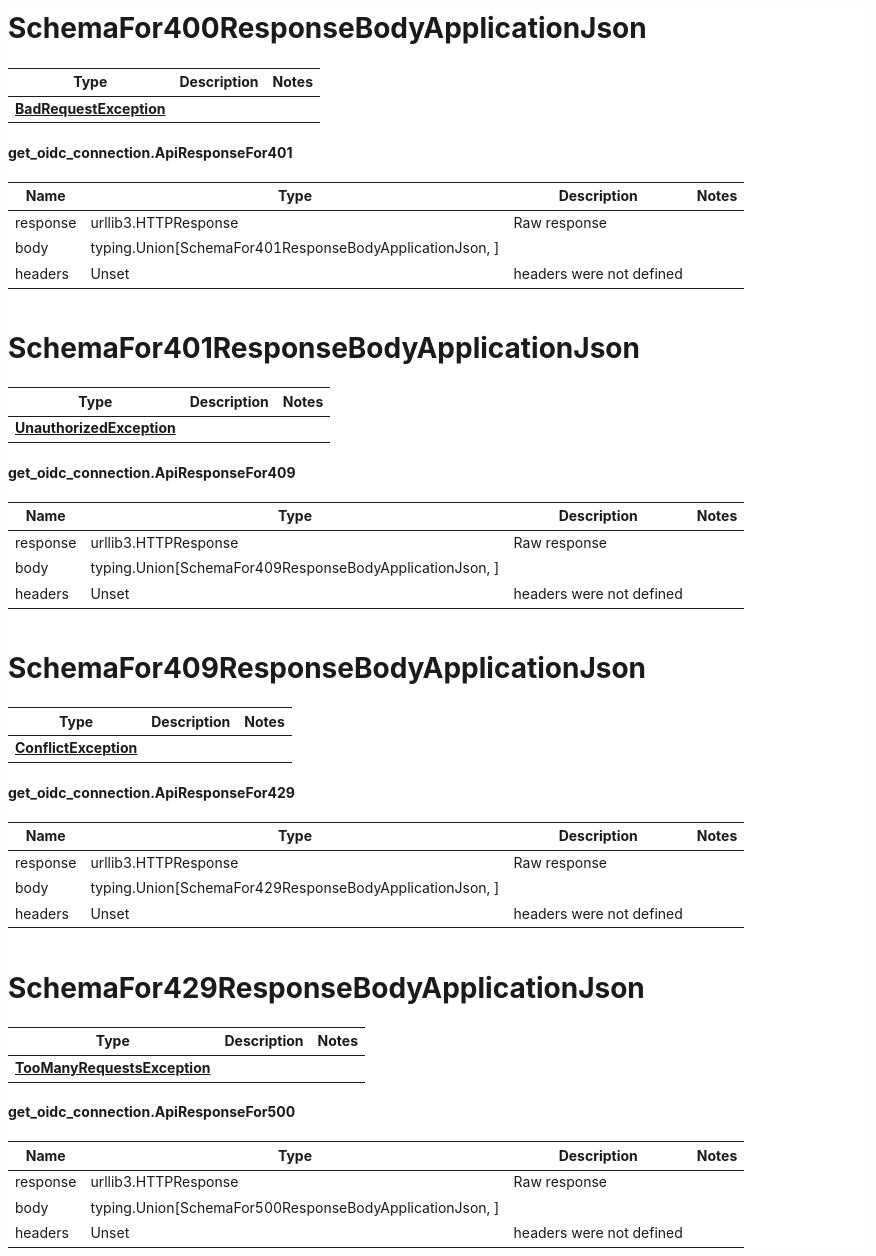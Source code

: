 # SchemaFor400ResponseBodyApplicationJson
Type | Description  | Notes
------------- | ------------- | -------------
[**BadRequestException**](../../models/BadRequestException.md) |  | 


#### get_oidc_connection.ApiResponseFor401
Name | Type | Description  | Notes
------------- | ------------- | ------------- | -------------
response | urllib3.HTTPResponse | Raw response |
body | typing.Union[SchemaFor401ResponseBodyApplicationJson, ] |  |
headers | Unset | headers were not defined |

# SchemaFor401ResponseBodyApplicationJson
Type | Description  | Notes
------------- | ------------- | -------------
[**UnauthorizedException**](../../models/UnauthorizedException.md) |  | 


#### get_oidc_connection.ApiResponseFor409
Name | Type | Description  | Notes
------------- | ------------- | ------------- | -------------
response | urllib3.HTTPResponse | Raw response |
body | typing.Union[SchemaFor409ResponseBodyApplicationJson, ] |  |
headers | Unset | headers were not defined |

# SchemaFor409ResponseBodyApplicationJson
Type | Description  | Notes
------------- | ------------- | -------------
[**ConflictException**](../../models/ConflictException.md) |  | 


#### get_oidc_connection.ApiResponseFor429
Name | Type | Description  | Notes
------------- | ------------- | ------------- | -------------
response | urllib3.HTTPResponse | Raw response |
body | typing.Union[SchemaFor429ResponseBodyApplicationJson, ] |  |
headers | Unset | headers were not defined |

# SchemaFor429ResponseBodyApplicationJson
Type | Description  | Notes
------------- | ------------- | -------------
[**TooManyRequestsException**](../../models/TooManyRequestsException.md) |  | 


#### get_oidc_connection.ApiResponseFor500
Name | Type | Description  | Notes
------------- | ------------- | ------------- | -------------
response | urllib3.HTTPResponse | Raw response |
body | typing.Union[SchemaFor500ResponseBodyApplicationJson, ] |  |
headers | Unset | headers were not defined |
